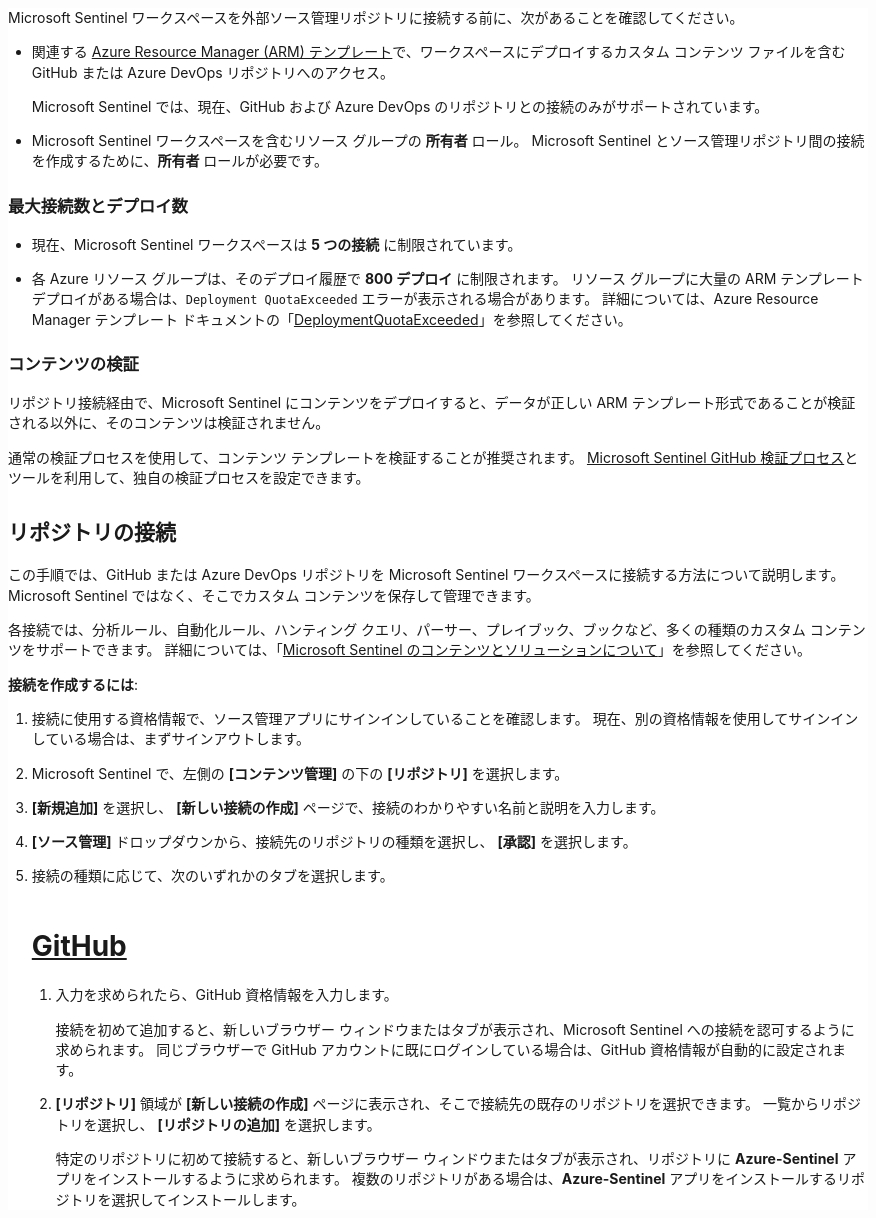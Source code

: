 Microsoft Sentinel ワークスペースを外部ソース管理リポジトリに接続する前に、次があることを確認してください。

- 関連する [Azure Resource Manager (ARM) テンプレート](../azure-resource-manager/templates/index.yml)で、ワークスペースにデプロイするカスタム コンテンツ ファイルを含む GitHub または Azure DevOps リポジトリへのアクセス。

    Microsoft Sentinel では、現在、GitHub および Azure DevOps のリポジトリとの接続のみがサポートされています。

- Microsoft Sentinel ワークスペースを含むリソース グループの **所有者** ロール。 Microsoft Sentinel とソース管理リポジトリ間の接続を作成するために、**所有者** ロールが必要です。

### <a name="maximum-connections-and-deployments"></a>最大接続数とデプロイ数

- 現在、Microsoft Sentinel ワークスペースは **5 つの接続** に制限されています。

- 各 Azure リソース グループは、そのデプロイ履歴で **800 デプロイ** に制限されます。 リソース グループに大量の ARM テンプレート デプロイがある場合は、`Deployment QuotaExceeded` エラーが表示される場合があります。 詳細については、Azure Resource Manager テンプレート ドキュメントの「[DeploymentQuotaExceeded](/azure/azure-resource-manager/templates/deployment-quota-exceeded)」を参照してください。

### <a name="validate-your-content"></a>コンテンツの検証

リポジトリ接続経由で、Microsoft Sentinel にコンテンツをデプロイすると、データが正しい ARM テンプレート形式であることが検証される以外に、そのコンテンツは検証されません。

通常の検証プロセスを使用して、コンテンツ テンプレートを検証することが推奨されます。 [Microsoft Sentinel GitHub 検証プロセス](https://github.com/Azure/Azure-Sentinel/wiki#test-your-contribution)とツールを利用して、独自の検証プロセスを設定できます。

## <a name="connect-a-repository"></a>リポジトリの接続

この手順では、GitHub または Azure DevOps リポジトリを Microsoft Sentinel ワークスペースに接続する方法について説明します。Microsoft Sentinel ではなく、そこでカスタム コンテンツを保存して管理できます。

各接続では、分析ルール、自動化ルール、ハンティング クエリ、パーサー、プレイブック、ブックなど、多くの種類のカスタム コンテンツをサポートできます。 詳細については、「[Microsoft Sentinel のコンテンツとソリューションについて](sentinel-solutions.md)」を参照してください。

**接続を作成するには**:

1. 接続に使用する資格情報で、ソース管理アプリにサインインしていることを確認します。  現在、別の資格情報を使用してサインインしている場合は、まずサインアウトします。

1. Microsoft Sentinel で、左側の **[コンテンツ管理]** の下の **[リポジトリ]** を選択します。

1. **[新規追加]** を選択し、 **[新しい接続の作成]** ページで、接続のわかりやすい名前と説明を入力します。

1. **[ソース管理]** ドロップダウンから、接続先のリポジトリの種類を選択し、 **[承認]** を選択します。

1. 接続の種類に応じて、次のいずれかのタブを選択します。

    # <a name="github"></a>[GitHub](#tab/github)

    1. 入力を求められたら、GitHub 資格情報を入力します。

        接続を初めて追加すると、新しいブラウザー ウィンドウまたはタブが表示され、Microsoft Sentinel への接続を認可するように求められます。 同じブラウザーで GitHub アカウントに既にログインしている場合は、GitHub 資格情報が自動的に設定されます。

    1. **[リポジトリ]** 領域が **[新しい接続の作成]** ページに表示され、そこで接続先の既存のリポジトリを選択できます。 一覧からリポジトリを選択し、 **[リポジトリの追加]** を選択します。

        特定のリポジトリに初めて接続すると、新しいブラウザー ウィンドウまたはタブが表示され、リポジトリに **Azure-Sentinel** アプリをインストールするように求められます。 複数のリポジトリがある場合は、**Azure-Sentinel** アプリをインストールするリポジトリを選択してインストールします。
